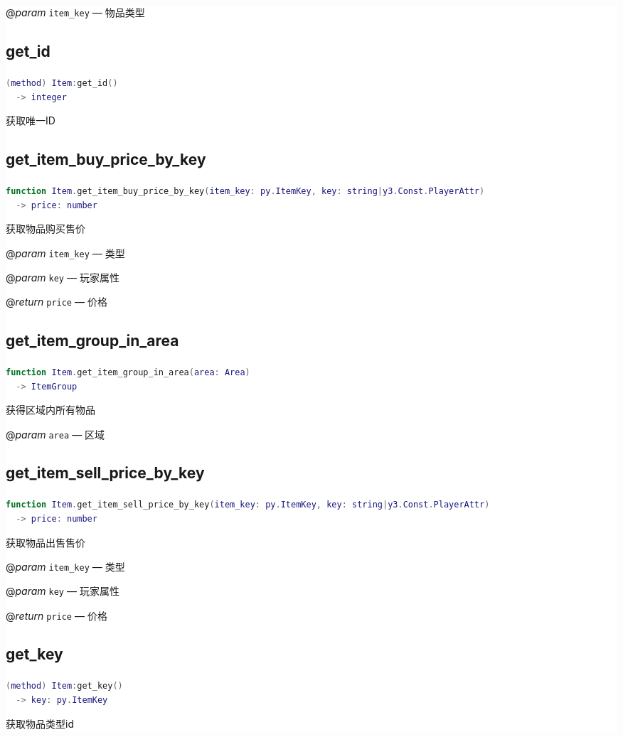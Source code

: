 @*param* `item_key` — 物品类型
## get_id

```lua
(method) Item:get_id()
  -> integer
```

 获取唯一ID
## get_item_buy_price_by_key

```lua
function Item.get_item_buy_price_by_key(item_key: py.ItemKey, key: string|y3.Const.PlayerAttr)
  -> price: number
```

获取物品购买售价

@*param* `item_key` — 类型

@*param* `key` — 玩家属性

@*return* `price` — 价格
## get_item_group_in_area

```lua
function Item.get_item_group_in_area(area: Area)
  -> ItemGroup
```

获得区域内所有物品

@*param* `area` — 区域
## get_item_sell_price_by_key

```lua
function Item.get_item_sell_price_by_key(item_key: py.ItemKey, key: string|y3.Const.PlayerAttr)
  -> price: number
```

获取物品出售售价

@*param* `item_key` — 类型

@*param* `key` — 玩家属性

@*return* `price` — 价格
## get_key

```lua
(method) Item:get_key()
  -> key: py.ItemKey
```

获取物品类型id
